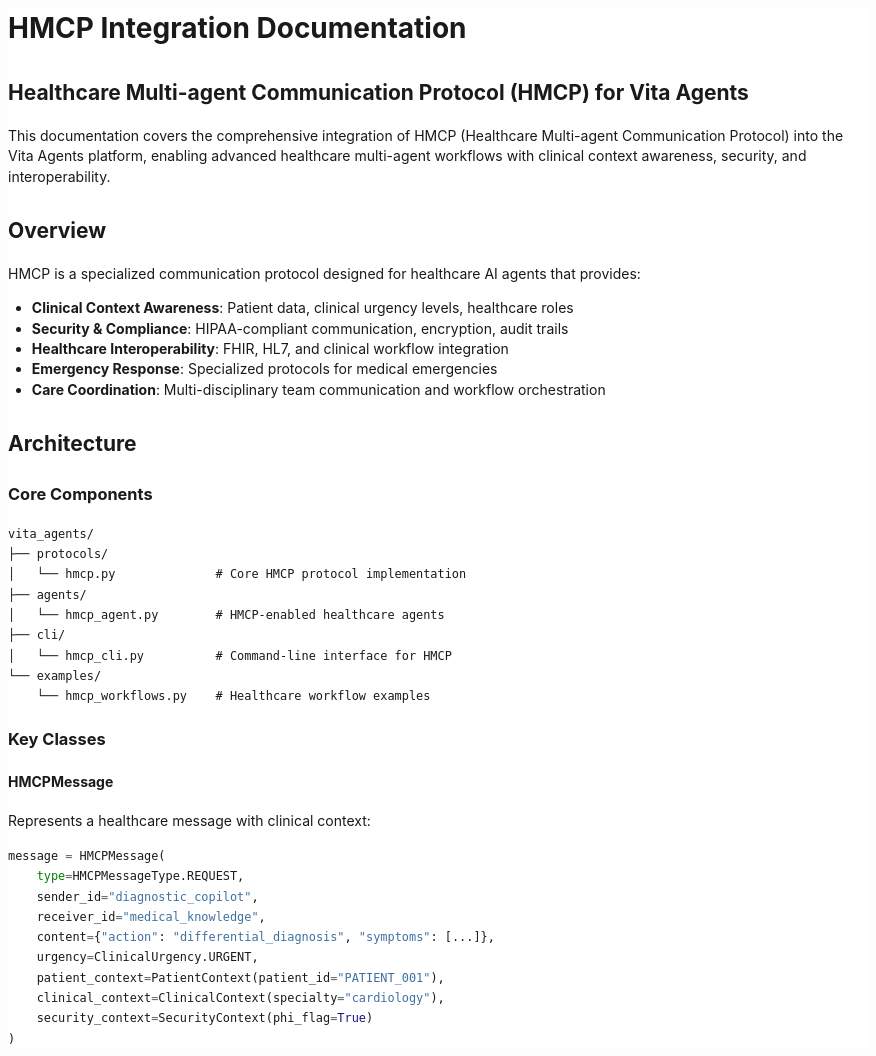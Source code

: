 # HMCP Integration Documentation

## Healthcare Multi-agent Communication Protocol (HMCP) for Vita Agents

This documentation covers the comprehensive integration of HMCP (Healthcare Multi-agent Communication Protocol) into the Vita Agents platform, enabling advanced healthcare multi-agent workflows with clinical context awareness, security, and interoperability.

## Overview

HMCP is a specialized communication protocol designed for healthcare AI agents that provides:
- **Clinical Context Awareness**: Patient data, clinical urgency levels, healthcare roles
- **Security & Compliance**: HIPAA-compliant communication, encryption, audit trails
- **Healthcare Interoperability**: FHIR, HL7, and clinical workflow integration
- **Emergency Response**: Specialized protocols for medical emergencies
- **Care Coordination**: Multi-disciplinary team communication and workflow orchestration

## Architecture

### Core Components

```
vita_agents/
├── protocols/
│   └── hmcp.py              # Core HMCP protocol implementation
├── agents/
│   └── hmcp_agent.py        # HMCP-enabled healthcare agents
├── cli/
│   └── hmcp_cli.py          # Command-line interface for HMCP
└── examples/
    └── hmcp_workflows.py    # Healthcare workflow examples
```

### Key Classes

#### HMCPMessage
Represents a healthcare message with clinical context:
```python
message = HMCPMessage(
    type=HMCPMessageType.REQUEST,
    sender_id="diagnostic_copilot",
    receiver_id="medical_knowledge",
    content={"action": "differential_diagnosis", "symptoms": [...]},
    urgency=ClinicalUrgency.URGENT,
    patient_context=PatientContext(patient_id="PATIENT_001"),
    clinical_context=ClinicalContext(specialty="cardiology"),
    security_context=SecurityContext(phi_flag=True)
)
```

